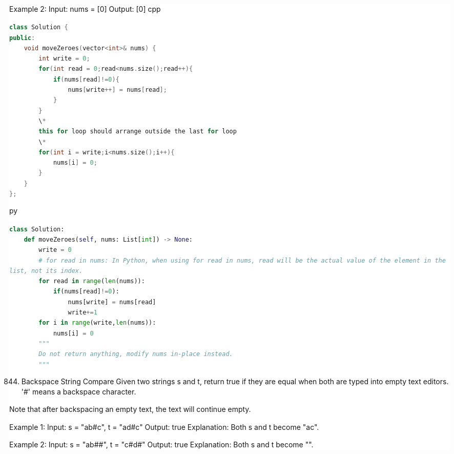 Example 2:
Input: nums = [0]
Output: [0]
cpp
```cpp
class Solution {
public:
    void moveZeroes(vector<int>& nums) {
        int write = 0;
        for(int read = 0;read<nums.size();read++){
            if(nums[read]!=0){
                nums[write++] = nums[read];
            }
        }
        \*
        this for loop should arrange outside the last for loop
        \*
        for(int i = write;i<nums.size();i++){
            nums[i] = 0;
        }
    }
};
```
py
```py
class Solution:
    def moveZeroes(self, nums: List[int]) -> None:
        write = 0
        # for read in nums: In Python, when using for read in nums, read will be the actual value of the element in the list, not its index.
        for read in range(len(nums)):
            if(nums[read]!=0):
                nums[write] = nums[read]
                write+=1
        for i in range(write,len(nums)):
            nums[i] = 0
        """
        Do not return anything, modify nums in-place instead.
        """
```

844. Backspace String Compare
Given two strings s and t, return true if they are equal when both are typed into empty text editors. '#' means a backspace character.

Note that after backspacing an empty text, the text will continue empty.

Example 1:
Input: s = "ab#c", t = "ad#c"
Output: true
Explanation: Both s and t become "ac".

Example 2:
Input: s = "ab##", t = "c#d#"
Output: true
Explanation: Both s and t become "".
